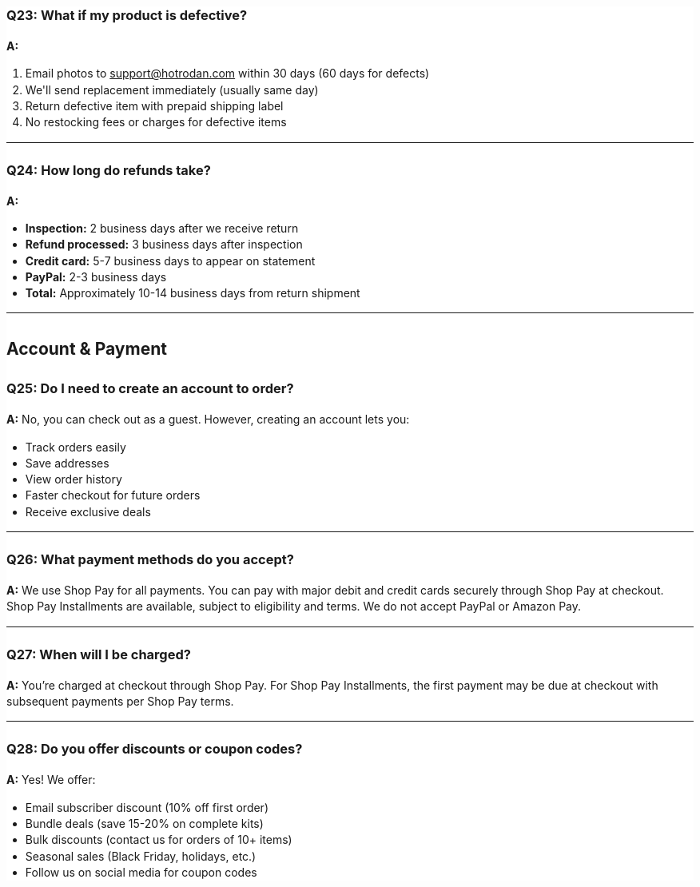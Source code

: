 ### Q23: What if my product is defective?
**A:**
1. Email photos to support@hotrodan.com within 30 days (60 days for defects)
2. We'll send replacement immediately (usually same day)
3. Return defective item with prepaid shipping label
4. No restocking fees or charges for defective items

---

### Q24: How long do refunds take?
**A:**
- **Inspection:** 2 business days after we receive return
- **Refund processed:** 3 business days after inspection
- **Credit card:** 5-7 business days to appear on statement
- **PayPal:** 2-3 business days
- **Total:** Approximately 10-14 business days from return shipment

---

## Account & Payment

### Q25: Do I need to create an account to order?
**A:** No, you can check out as a guest. However, creating an account lets you:
- Track orders easily
- Save addresses
- View order history
- Faster checkout for future orders
- Receive exclusive deals

---

### Q26: What payment methods do you accept?
**A:** We use Shop Pay for all payments. You can pay with major debit and credit cards securely through Shop Pay at checkout. Shop Pay Installments are available, subject to eligibility and terms. We do not accept PayPal or Amazon Pay.

---

### Q27: When will I be charged?
**A:** You’re charged at checkout through Shop Pay. For Shop Pay Installments, the first payment may be due at checkout with subsequent payments per Shop Pay terms.

---

### Q28: Do you offer discounts or coupon codes?
**A:** Yes! We offer:
- Email subscriber discount (10% off first order)
- Bundle deals (save 15-20% on complete kits)
- Bulk discounts (contact us for orders of 10+ items)
- Seasonal sales (Black Friday, holidays, etc.)
- Follow us on social media for coupon codes
